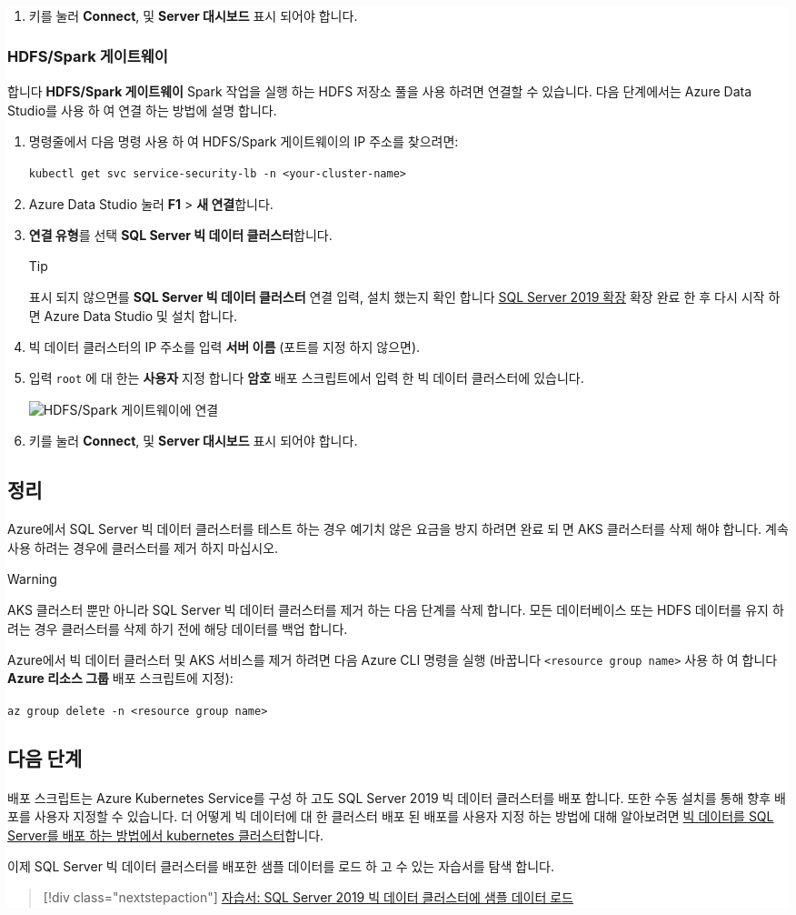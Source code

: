 1. 키를 눌러 **Connect**, 및 **Server 대시보드** 표시 되어야 합니다.

### <a id="hdfs"></a> HDFS/Spark 게이트웨이

합니다 **HDFS/Spark 게이트웨이** Spark 작업을 실행 하는 HDFS 저장소 풀을 사용 하려면 연결할 수 있습니다. 다음 단계에서는 Azure Data Studio를 사용 하 여 연결 하는 방법에 설명 합니다.

1. 명령줄에서 다음 명령 사용 하 여 HDFS/Spark 게이트웨이의 IP 주소를 찾으려면:

   ```
   kubectl get svc service-security-lb -n <your-cluster-name>
   ```
 
1. Azure Data Studio 눌러 **F1** > **새 연결**합니다.

1. **연결 유형**를 선택 **SQL Server 빅 데이터 클러스터**합니다.
   
   > [!TIP]
   > 표시 되지 않으면를 **SQL Server 빅 데이터 클러스터** 연결 입력, 설치 했는지 확인 합니다 [SQL Server 2019 확장](../azure-data-studio/sql-server-2019-extension.md) 확장 완료 한 후 다시 시작 하면 Azure Data Studio 및 설치 합니다.

1. 빅 데이터 클러스터의 IP 주소를 입력 **서버 이름** (포트를 지정 하지 않으면).

1. 입력 `root` 에 대 한는 **사용자** 지정 합니다 **암호** 배포 스크립트에서 입력 한 빅 데이터 클러스터에 있습니다.

   ![HDFS/Spark 게이트웨이에 연결](./media/quickstart-big-data-cluster-deploy/connect-to-cluster-hdfs-spark.png)

1. 키를 눌러 **Connect**, 및 **Server 대시보드** 표시 되어야 합니다.

## <a name="clean-up"></a>정리

Azure에서 SQL Server 빅 데이터 클러스터를 테스트 하는 경우 예기치 않은 요금을 방지 하려면 완료 되 면 AKS 클러스터를 삭제 해야 합니다. 계속 사용 하려는 경우에 클러스터를 제거 하지 마십시오.

> [!WARNING]
> AKS 클러스터 뿐만 아니라 SQL Server 빅 데이터 클러스터를 제거 하는 다음 단계를 삭제 합니다. 모든 데이터베이스 또는 HDFS 데이터를 유지 하려는 경우 클러스터를 삭제 하기 전에 해당 데이터를 백업 합니다.

Azure에서 빅 데이터 클러스터 및 AKS 서비스를 제거 하려면 다음 Azure CLI 명령을 실행 (바꿉니다 `<resource group name>` 사용 하 여 합니다 **Azure 리소스 그룹** 배포 스크립트에 지정):

```azurecli
az group delete -n <resource group name>
```

## <a name="next-steps"></a>다음 단계

배포 스크립트는 Azure Kubernetes Service를 구성 하 고도 SQL Server 2019 빅 데이터 클러스터를 배포 합니다. 또한 수동 설치를 통해 향후 배포를 사용자 지정할 수 있습니다. 더 어떻게 빅 데이터에 대 한 클러스터 배포 된 배포를 사용자 지정 하는 방법에 대해 알아보려면 [빅 데이터를 SQL Server를 배포 하는 방법에서 kubernetes 클러스터](deployment-guidance.md)합니다.

이제 SQL Server 빅 데이터 클러스터를 배포한 샘플 데이터를 로드 하 고 수 있는 자습서를 탐색 합니다.

> [!div class="nextstepaction"]
> [자습서: SQL Server 2019 빅 데이터 클러스터에 샘플 데이터 로드](tutorial-load-sample-data.md)